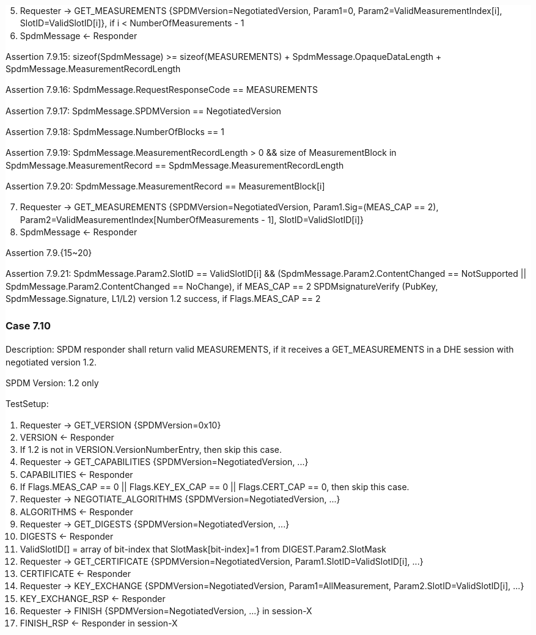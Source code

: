 5. Requester -> GET_MEASUREMENTS {SPDMVersion=NegotiatedVersion, Param1=0, Param2=ValidMeasurementIndex[i], SlotID=ValidSlotID[i]}, if i < NumberOfMeasurements - 1
6. SpdmMessage <- Responder

Assertion 7.9.15:
    sizeof(SpdmMessage) >= sizeof(MEASUREMENTS) + SpdmMessage.OpaqueDataLength + SpdmMessage.MeasurementRecordLength

Assertion 7.9.16:
    SpdmMessage.RequestResponseCode == MEASUREMENTS

Assertion 7.9.17:
    SpdmMessage.SPDMVersion == NegotiatedVersion

Assertion 7.9.18:
    SpdmMessage.NumberOfBlocks == 1

Assertion 7.9.19:
    SpdmMessage.MeasurementRecordLength > 0 &&
    size of MeasurementBlock in SpdmMessage.MeasurementRecord == SpdmMessage.MeasurementRecordLength

Assertion 7.9.20:
    SpdmMessage.MeasurementRecord == MeasurementBlock[i]

7. Requester -> GET_MEASUREMENTS {SPDMVersion=NegotiatedVersion, Param1.Sig=(MEAS_CAP == 2), Param2=ValidMeasurementIndex[NumberOfMeasurements - 1], SlotID=ValidSlotID[i]}
8. SpdmMessage <- Responder

Assertion 7.9.{15~20}

Assertion 7.9.21:
    SpdmMessage.Param2.SlotID == ValidSlotID[i] &&
    (SpdmMessage.Param2.ContentChanged == NotSupported || SpdmMessage.Param2.ContentChanged == NoChange), if MEAS_CAP == 2
    SPDMsignatureVerify (PubKey, SpdmMessage.Signature, L1/L2) version 1.2 success, if Flags.MEAS_CAP == 2

### Case 7.10

Description: SPDM responder shall return valid MEASUREMENTS, if it receives a GET_MEASUREMENTS in a DHE session with negotiated version 1.2.

SPDM Version: 1.2 only

TestSetup:
1. Requester -> GET_VERSION {SPDMVersion=0x10}
2. VERSION <- Responder
3. If 1.2 is not in VERSION.VersionNumberEntry, then skip this case.
4. Requester -> GET_CAPABILITIES {SPDMVersion=NegotiatedVersion, ...}
5. CAPABILITIES <- Responder
6. If Flags.MEAS_CAP == 0 || Flags.KEY_EX_CAP == 0 || Flags.CERT_CAP == 0, then skip this case.
7. Requester -> NEGOTIATE_ALGORITHMS {SPDMVersion=NegotiatedVersion, ...}
8. ALGORITHMS <- Responder
9. Requester -> GET_DIGESTS {SPDMVersion=NegotiatedVersion, ...}
10. DIGESTS <- Responder
11. ValidSlotID[] = array of bit-index that SlotMask[bit-index]=1 from DIGEST.Param2.SlotMask
12. Requester -> GET_CERTIFICATE {SPDMVersion=NegotiatedVersion, Param1.SlotID=ValidSlotID[i], ...}
13. CERTIFICATE <- Responder
14. Requester -> KEY_EXCHANGE {SPDMVersion=NegotiatedVersion, Param1=AllMeasurement, Param2.SlotID=ValidSlotID[i], ...}
15. KEY_EXCHANGE_RSP <- Responder
16. Requester -> FINISH {SPDMVersion=NegotiatedVersion, ...} in session-X
17. FINISH_RSP <- Responder in session-X
